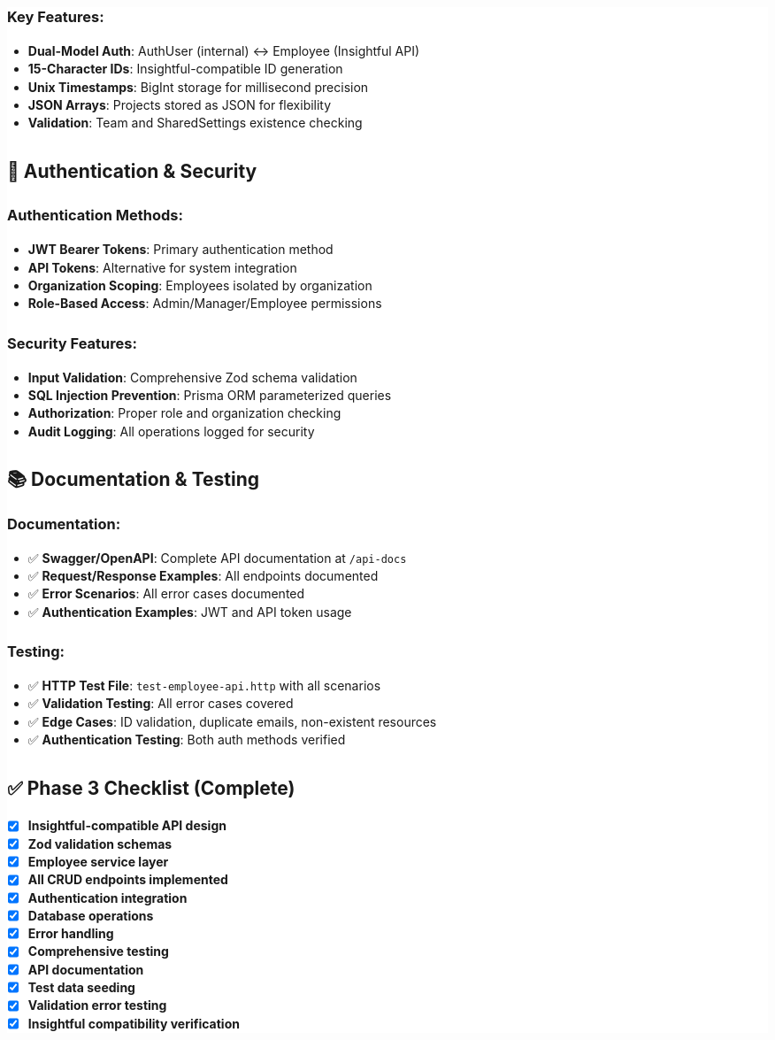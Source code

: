 ### __Key Features:__

- __Dual-Model Auth__: AuthUser (internal) ↔️ Employee (Insightful API)
- __15-Character IDs__: Insightful-compatible ID generation
- __Unix Timestamps__: BigInt storage for millisecond precision
- __JSON Arrays__: Projects stored as JSON for flexibility
- __Validation__: Team and SharedSettings existence checking

## 🔐 Authentication & Security

### __Authentication Methods:__

- __JWT Bearer Tokens__: Primary authentication method
- __API Tokens__: Alternative for system integration
- __Organization Scoping__: Employees isolated by organization
- __Role-Based Access__: Admin/Manager/Employee permissions

### __Security Features:__

- __Input Validation__: Comprehensive Zod schema validation
- __SQL Injection Prevention__: Prisma ORM parameterized queries
- __Authorization__: Proper role and organization checking
- __Audit Logging__: All operations logged for security

## 📚 Documentation & Testing

### __Documentation:__

- ✅ __Swagger/OpenAPI__: Complete API documentation at `/api-docs`
- ✅ __Request/Response Examples__: All endpoints documented
- ✅ __Error Scenarios__: All error cases documented
- ✅ __Authentication Examples__: JWT and API token usage

### __Testing:__

- ✅ __HTTP Test File__: `test-employee-api.http` with all scenarios
- ✅ __Validation Testing__: All error cases covered
- ✅ __Edge Cases__: ID validation, duplicate emails, non-existent resources
- ✅ __Authentication Testing__: Both auth methods verified

## ✅ Phase 3 Checklist (Complete)

- [x] __Insightful-compatible API design__
- [x] __Zod validation schemas__
- [x] __Employee service layer__
- [x] __All CRUD endpoints implemented__
- [x] __Authentication integration__
- [x] __Database operations__
- [x] __Error handling__
- [x] __Comprehensive testing__
- [x] __API documentation__
- [x] __Test data seeding__
- [x] __Validation error testing__
- [x] __Insightful compatibility verification__
